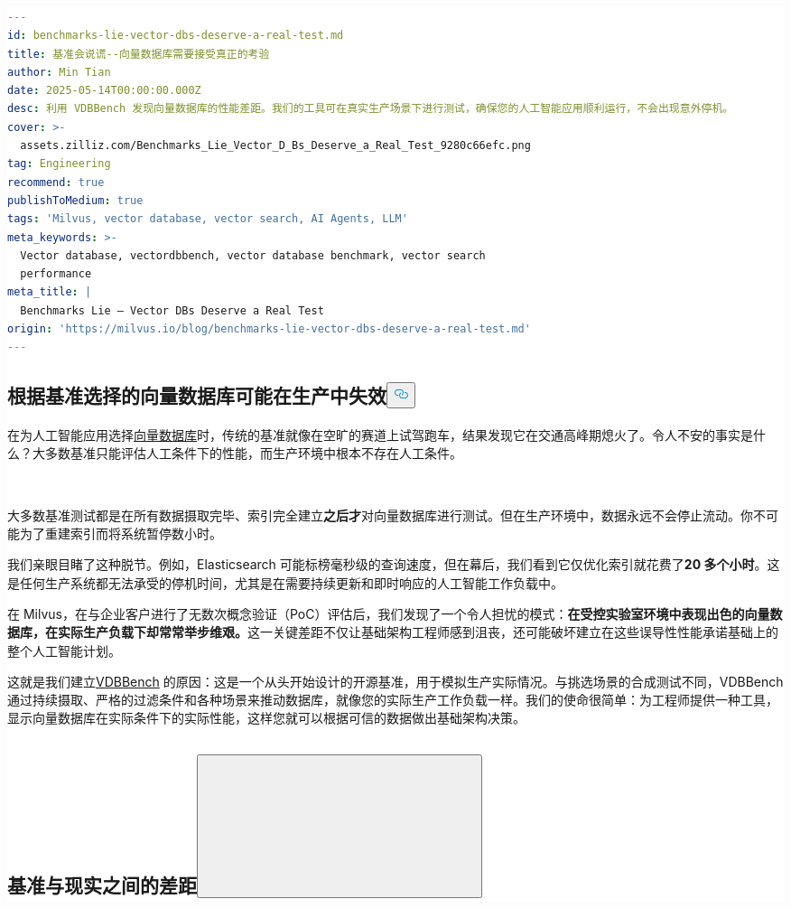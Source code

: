 ```yaml
---
id: benchmarks-lie-vector-dbs-deserve-a-real-test.md
title: 基准会说谎--向量数据库需要接受真正的考验
author: Min Tian
date: 2025-05-14T00:00:00.000Z
desc: 利用 VDBBench 发现向量数据库的性能差距。我们的工具可在真实生产场景下进行测试，确保您的人工智能应用顺利运行，不会出现意外停机。
cover: >-
  assets.zilliz.com/Benchmarks_Lie_Vector_D_Bs_Deserve_a_Real_Test_9280c66efc.png
tag: Engineering
recommend: true
publishToMedium: true
tags: 'Milvus, vector database, vector search, AI Agents, LLM'
meta_keywords: >-
  Vector database, vectordbbench, vector database benchmark, vector search
  performance
meta_title: |
  Benchmarks Lie — Vector DBs Deserve a Real Test
origin: 'https://milvus.io/blog/benchmarks-lie-vector-dbs-deserve-a-real-test.md'
---
```

<h2 id="The-Vector-Database-You-Chose-Based-on-Benchmarks-Might-Fail-in-Production" class="common-anchor-header">根据基准选择的向量数据库可能在生产中失效<button data-href="#The-Vector-Database-You-Chose-Based-on-Benchmarks-Might-Fail-in-Production" class="anchor-icon" translate="no">
      <svg translate="no"
        aria-hidden="true"
        focusable="false"
        height="20"
        version="1.1"
        viewBox="0 0 16 16"
        width="16"
      >
        <path
          fill="#0092E4"
          fill-rule="evenodd"
          d="M4 9h1v1H4c-1.5 0-3-1.69-3-3.5S2.55 3 4 3h4c1.45 0 3 1.69 3 3.5 0 1.41-.91 2.72-2 3.25V8.59c.58-.45 1-1.27 1-2.09C10 5.22 8.98 4 8 4H4c-.98 0-2 1.22-2 2.5S3 9 4 9zm9-3h-1v1h1c1 0 2 1.22 2 2.5S13.98 12 13 12H9c-.98 0-2-1.22-2-2.5 0-.83.42-1.64 1-2.09V6.25c-1.09.53-2 1.84-2 3.25C6 11.31 7.55 13 9 13h4c1.45 0 3-1.69 3-3.5S14.5 6 13 6z"
        ></path>
      </svg>
    </button></h2><p>在为人工智能应用选择<a href="https://milvus.io/blog/what-is-a-vector-database.md">向量数据库</a>时，传统的基准就像在空旷的赛道上试驾跑车，结果发现它在交通高峰期熄火了。令人不安的事实是什么？大多数基准只能评估人工条件下的性能，而生产环境中根本不存在人工条件。</p>
<p>
  <span class="img-wrapper">
    <img translate="no" src="https://assets.zilliz.com/Benchmarks_Lie_Vector_D_Bs_Deserve_a_Real_Test_9280c66efc.png" alt="" class="doc-image" id="" />
    <span></span>
  </span>
</p>
<p>大多数基准测试都是在所有数据摄取完毕、索引完全建立<strong>之后才</strong>对向量数据库进行测试。但在生产环境中，数据永远不会停止流动。你不可能为了重建索引而将系统暂停数小时。</p>
<p>我们亲眼目睹了这种脱节。例如，Elasticsearch 可能标榜毫秒级的查询速度，但在幕后，我们看到它仅优化索引就花费了<strong>20 多个小时</strong>。这是任何生产系统都无法承受的停机时间，尤其是在需要持续更新和即时响应的人工智能工作负载中。</p>
<p>在 Milvus，在与企业客户进行了无数次概念验证（PoC）评估后，我们发现了一个令人担忧的模式：<strong>在受控实验室环境中表现出色的向量数据库，在实际生产负载下却常常举步维艰。</strong>这一关键差距不仅让基础架构工程师感到沮丧，还可能破坏建立在这些误导性性能承诺基础上的整个人工智能计划。</p>
<p>这就是我们建立<a href="https://github.com/zilliztech/VectorDBBench">VDBBench</a> 的原因：这是一个从头开始设计的开源基准，用于模拟生产实际情况。与挑选场景的合成测试不同，VDBBench 通过持续摄取、严格的过滤条件和各种场景来推动数据库，就像您的实际生产工作负载一样。我们的使命很简单：为工程师提供一种工具，显示向量数据库在实际条件下的实际性能，这样您就可以根据可信的数据做出基础架构决策。</p>
<h2 id="The-Gap-between-Benchmarks-and-Reality" class="common-anchor-header">基准与现实之间的差距<button data-href="#The-Gap-between-Benchmarks-and-Reality" class="anchor-icon" translate="no">
      <svg translate="no"
        aria-hidden="true"
        focusable="false"